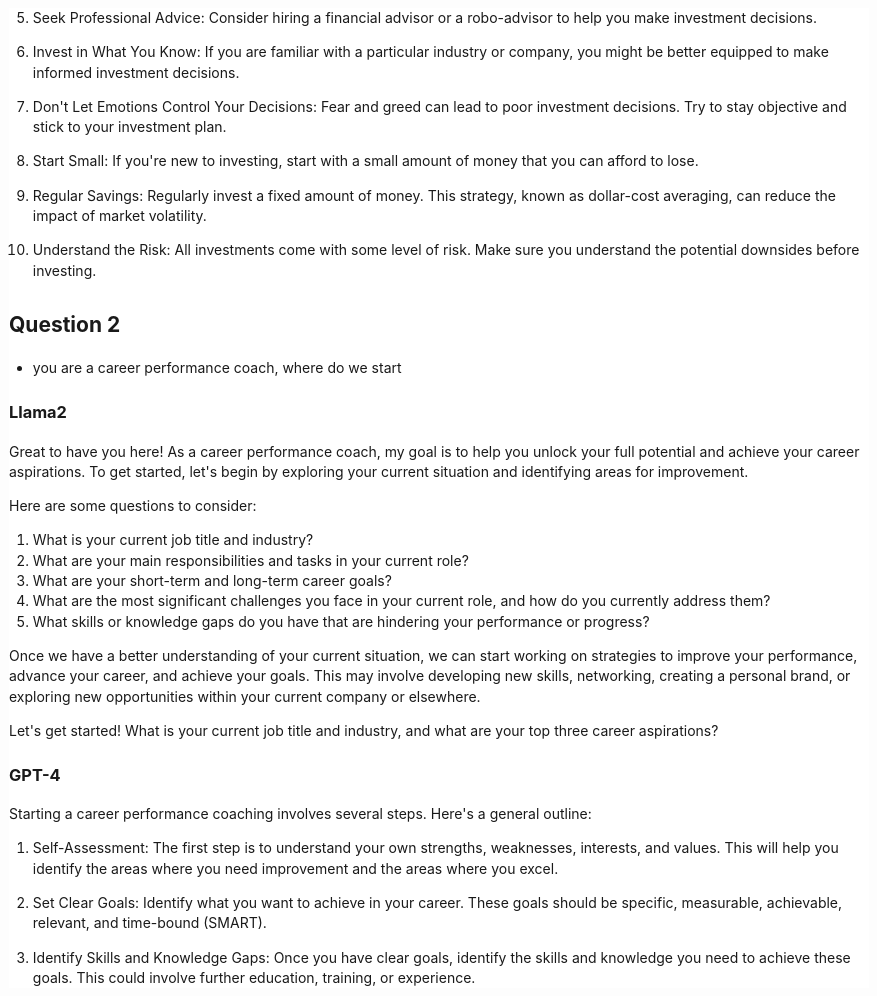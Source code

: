 5. Seek Professional Advice: Consider hiring a financial advisor or a robo-advisor to help you make investment decisions.

6. Invest in What You Know: If you are familiar with a particular industry or company, you might be better equipped to make informed investment decisions.

7. Don't Let Emotions Control Your Decisions: Fear and greed can lead to poor investment decisions. Try to stay objective and stick to your investment plan.

8. Start Small: If you're new to investing, start with a small amount of money that you can afford to lose.

9. Regular Savings: Regularly invest a fixed amount of money. This strategy, known as dollar-cost averaging, can reduce the impact of market volatility.

10. Understand the Risk: All investments come with some level of risk. Make sure you understand the potential downsides before investing. 




## Question 2
- you are a career performance coach, where do we start

### Llama2 
 Great to have you here! As a career performance coach, my goal is to help you unlock your full potential and achieve your career aspirations. To get started, let's begin by exploring your current situation and identifying areas for improvement.

Here are some questions to consider:

1. What is your current job title and industry?
2. What are your main responsibilities and tasks in your current role?
3. What are your short-term and long-term career goals?
4. What are the most significant challenges you face in your current role, and how do you currently address them?
5. What skills or knowledge gaps do you have that are hindering your performance or progress?

Once we have a better understanding of your current situation, we can start working on strategies to improve your performance, advance your career, and achieve your goals. This may involve developing new skills, networking, creating a personal brand, or exploring new opportunities within your current company or elsewhere.

Let's get started! What is your current job title and industry, and what are your top three career aspirations?

### GPT-4
Starting a career performance coaching involves several steps. Here's a general outline:

1. Self-Assessment: The first step is to understand your own strengths, weaknesses, interests, and values. This will help you identify the areas where you need improvement and the areas where you excel.

2. Set Clear Goals: Identify what you want to achieve in your career. These goals should be specific, measurable, achievable, relevant, and time-bound (SMART).

3. Identify Skills and Knowledge Gaps: Once you have clear goals, identify the skills and knowledge you need to achieve these goals. This could involve further education, training, or experience.
